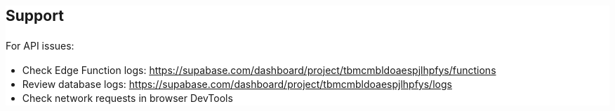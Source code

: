 
## Support

For API issues:
- Check Edge Function logs: https://supabase.com/dashboard/project/tbmcmbldoaespjlhpfys/functions
- Review database logs: https://supabase.com/dashboard/project/tbmcmbldoaespjlhpfys/logs
- Check network requests in browser DevTools

